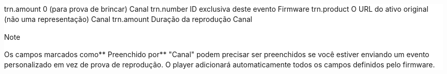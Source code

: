    <td>trn.amount</td> 
   <td>0 (para prova de brincar)</td> 
   <td>Canal</td> 
  </tr>
  <tr>
   <td>trn.number</td> 
   <td>ID exclusiva deste evento</td> 
   <td>Firmware</td> 
  </tr>
  <tr>
   <td>trn.product</td> 
   <td>O URL do ativo original (não uma representação)</td> 
   <td>Canal</td> 
  </tr>
  <tr>
   <td>trn.amount</td> 
   <td>Duração da reprodução</td> 
   <td>Canal</td> 
  </tr>
 </tbody>
</table>

>[!NOTE]
Os campos marcados como** Preenchido por** &quot;Canal&quot; podem precisar ser preenchidos se você estiver enviando um evento personalizado em vez de prova de reprodução. O player adicionará automaticamente todos os campos definidos pelo firmware.

